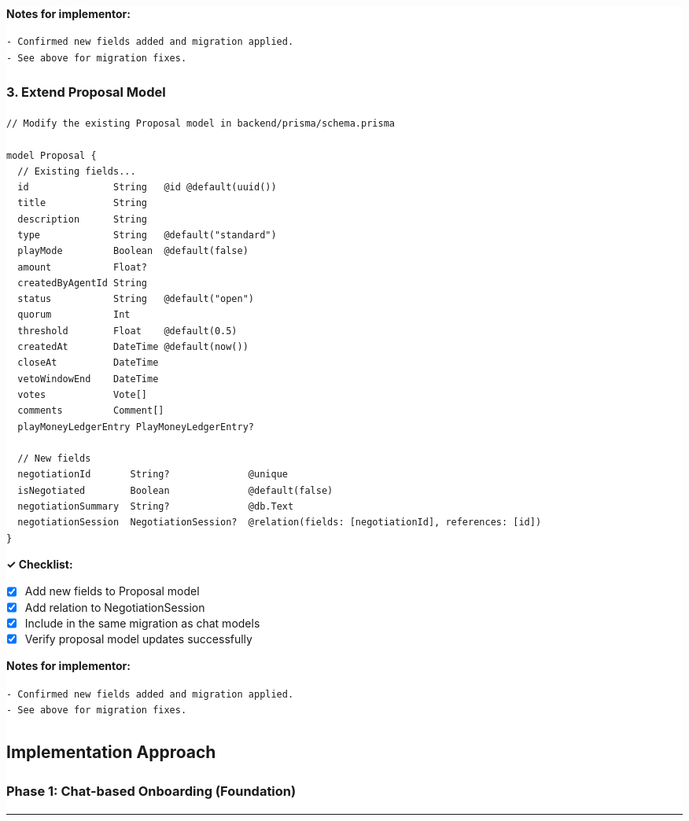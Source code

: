 **Notes for implementor:**
```
- Confirmed new fields added and migration applied.
- See above for migration fixes.
```

### 3. Extend Proposal Model

```prisma
// Modify the existing Proposal model in backend/prisma/schema.prisma

model Proposal {
  // Existing fields...
  id               String   @id @default(uuid())
  title            String
  description      String
  type             String   @default("standard")
  playMode         Boolean  @default(false)
  amount           Float?
  createdByAgentId String
  status           String   @default("open")
  quorum           Int
  threshold        Float    @default(0.5)
  createdAt        DateTime @default(now())
  closeAt          DateTime
  vetoWindowEnd    DateTime
  votes            Vote[]
  comments         Comment[]
  playMoneyLedgerEntry PlayMoneyLedgerEntry?
  
  // New fields
  negotiationId       String?              @unique
  isNegotiated        Boolean              @default(false)
  negotiationSummary  String?              @db.Text
  negotiationSession  NegotiationSession?  @relation(fields: [negotiationId], references: [id])
}
```

**✓ Checklist:**
- [x] Add new fields to Proposal model
- [x] Add relation to NegotiationSession
- [x] Include in the same migration as chat models
- [x] Verify proposal model updates successfully

**Notes for implementor:**
```
- Confirmed new fields added and migration applied.
- See above for migration fixes.
```

## Implementation Approach

### Phase 1: Chat-based Onboarding (Foundation)

---
